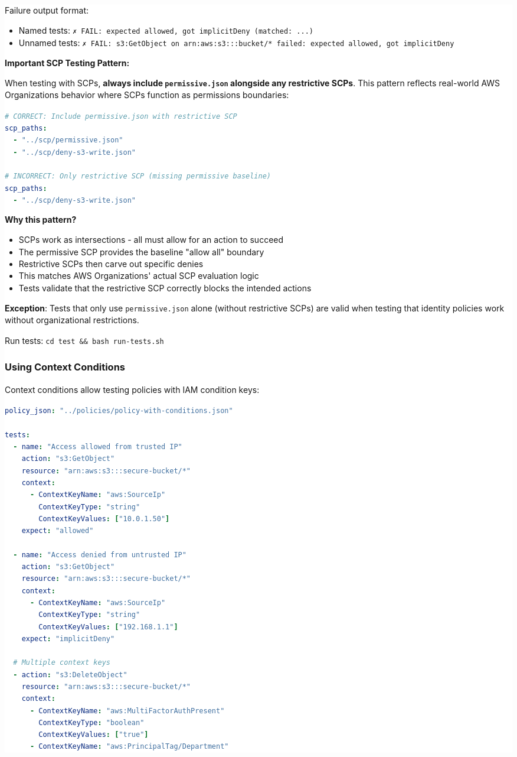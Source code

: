 Failure output format:
- Named tests: `✗ FAIL: expected allowed, got implicitDeny (matched: ...)`
- Unnamed tests: `✗ FAIL: s3:GetObject on arn:aws:s3:::bucket/* failed: expected allowed, got implicitDeny`

**Important SCP Testing Pattern:**

When testing with SCPs, **always include `permissive.json` alongside any restrictive SCPs**. This pattern reflects real-world AWS Organizations behavior where SCPs function as permissions boundaries:

```yaml
# CORRECT: Include permissive.json with restrictive SCP
scp_paths:
  - "../scp/permissive.json"
  - "../scp/deny-s3-write.json"

# INCORRECT: Only restrictive SCP (missing permissive baseline)
scp_paths:
  - "../scp/deny-s3-write.json"
```

**Why this pattern?**
- SCPs work as intersections - all must allow for an action to succeed
- The permissive SCP provides the baseline "allow all" boundary
- Restrictive SCPs then carve out specific denies
- This matches AWS Organizations' actual SCP evaluation logic
- Tests validate that the restrictive SCP correctly blocks the intended actions

**Exception**: Tests that only use `permissive.json` alone (without restrictive SCPs) are valid when testing that identity policies work without organizational restrictions.

Run tests: `cd test && bash run-tests.sh`

### Using Context Conditions

Context conditions allow testing policies with IAM condition keys:

```yaml
policy_json: "../policies/policy-with-conditions.json"

tests:
  - name: "Access allowed from trusted IP"
    action: "s3:GetObject"
    resource: "arn:aws:s3:::secure-bucket/*"
    context:
      - ContextKeyName: "aws:SourceIp"
        ContextKeyType: "string"
        ContextKeyValues: ["10.0.1.50"]
    expect: "allowed"

  - name: "Access denied from untrusted IP"
    action: "s3:GetObject"
    resource: "arn:aws:s3:::secure-bucket/*"
    context:
      - ContextKeyName: "aws:SourceIp"
        ContextKeyType: "string"
        ContextKeyValues: ["192.168.1.1"]
    expect: "implicitDeny"

  # Multiple context keys
  - action: "s3:DeleteObject"
    resource: "arn:aws:s3:::secure-bucket/*"
    context:
      - ContextKeyName: "aws:MultiFactorAuthPresent"
        ContextKeyType: "boolean"
        ContextKeyValues: ["true"]
      - ContextKeyName: "aws:PrincipalTag/Department"
```